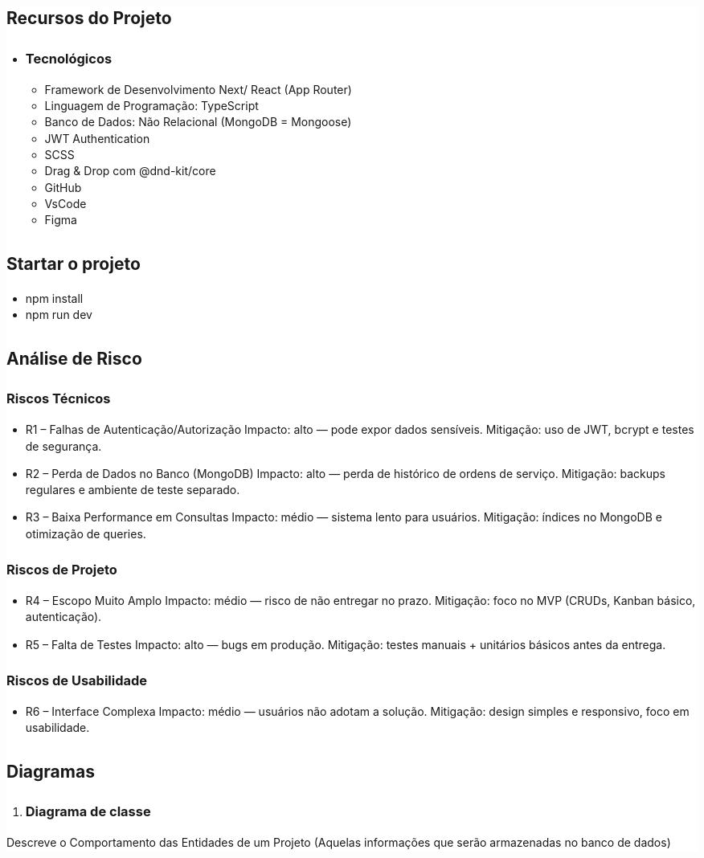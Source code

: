 ## Recursos do Projeto
- ### Tecnológicos 
    - Framework de Desenvolvimento Next/ React (App Router)
    - Linguagem de Programação: TypeScript
    - Banco de Dados: Não Relacional (MongoDB = Mongoose)
    - JWT Authentication
    - SCSS
    - Drag & Drop com @dnd-kit/core
    - GitHub
    - VsCode
    - Figma

## Startar o projeto
 - npm install
 - npm run dev

## Análise de Risco

### Riscos Técnicos
 - R1 – Falhas de Autenticação/Autorização
Impacto: alto — pode expor dados sensíveis.
Mitigação: uso de JWT, bcrypt e testes de segurança.

 - R2 – Perda de Dados no Banco (MongoDB)
Impacto: alto — perda de histórico de ordens de serviço.
Mitigação: backups regulares e ambiente de teste separado.

 - R3 – Baixa Performance em Consultas
Impacto: médio — sistema lento para usuários.
Mitigação: índices no MongoDB e otimização de queries.

### Riscos de Projeto
 - R4 – Escopo Muito Amplo
Impacto: médio — risco de não entregar no prazo.
Mitigação: foco no MVP (CRUDs, Kanban básico, autenticação).

 - R5 – Falta de Testes
Impacto: alto — bugs em produção.
Mitigação: testes manuais + unitários básicos antes da entrega.

### Riscos de Usabilidade
 - R6 – Interface Complexa
Impacto: médio — usuários não adotam a solução.
Mitigação: design simples e responsivo, foco em usabilidade.

## Diagramas

1. ### Diagrama de classe 
Descreve o Comportamento das Entidades de um Projeto (Aquelas informações que serão armazenadas no banco de dados)
